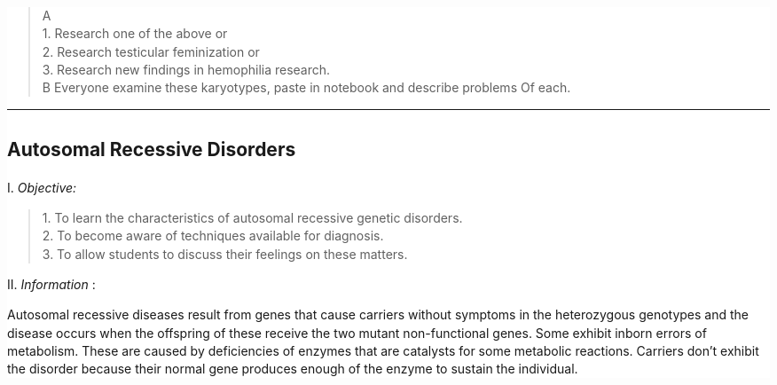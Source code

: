  </p>
<blockquote>
  <dl>
   <dt>
    A
    <dt>
     1. Research one of the above or
     <dt>
      2. Research testicular feminization or
      <dt>
       3. Research new findings in hemophilia research.
       <dt>
        B Everyone examine these karyotypes, paste in notebook and describe problems Of each.
       </dt>
      </dt>
     </dt>
    </dt>
   </dt>
  </dl>
 </blockquote>
 <hr/>
 <h2>
  Autosomal Recessive Disorders
 </h2>
 I.
 <i>
  Objective:
 </i>
<blockquote>
  <dl>
   <dt>
    1. To learn the characteristics of autosomal recessive genetic disorders.
    <dt>
     2. To become aware of techniques available for diagnosis.
     <dt>
      3. To allow students to discuss their feelings on these matters.
     </dt>
    </dt>
   </dt>
  </dl>
 </blockquote>
 II.
 <i>
  Information
 </i>
 :
 <p>
  Autosomal recessive diseases result from genes that cause carriers without symptoms in the heterozygous genotypes and the disease occurs when the offspring of these receive the two mutant non-functional genes. Some exhibit inborn errors of metabolism. These are caused by deficiencies of enzymes that are catalysts for some metabolic reactions. Carriers don’t exhibit the disorder because their normal gene produces enough of the enzyme to sustain the individual.
 </p>
